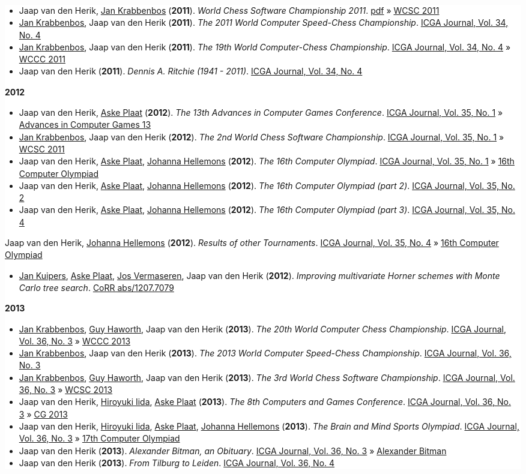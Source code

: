 * Jaap van den Herik, [Jan Krabbenbos](Jan_Krabbenbos "Jan Krabbenbos") (**2011**). *World Chess Software Championship 2011*. [pdf](http://www.digitalgametechnology.com/ChessLab/Live/WCSC2011/WCSC2011.pdf) » [WCSC 2011](WCSC_2011 "WCSC 2011")
* [Jan Krabbenbos](Jan_Krabbenbos "Jan Krabbenbos"), Jaap van den Herik (**2011**). *The 2011 World Computer Speed-Chess Championship*. [ICGA Journal, Vol. 34, No. 4](ICGA_Journal#34_4 "ICGA Journal")
* [Jan Krabbenbos](Jan_Krabbenbos "Jan Krabbenbos"), Jaap van den Herik (**2011**). *The 19th World Computer-Chess Championship*. [ICGA Journal, Vol. 34, No. 4](ICGA_Journal#34_4 "ICGA Journal") » [WCCC 2011](WCCC_2011 "WCCC 2011")
* Jaap van den Herik (**2011**). *Dennis A. Ritchie (1941 - 2011)*. [ICGA Journal, Vol. 34, No. 4](ICGA_Journal#34_4 "ICGA Journal")


**2012**



* Jaap van den Herik, [Aske Plaat](Aske_Plaat "Aske Plaat") (**2012**). *The 13th Advances in Computer Games Conference*. [ICGA Journal, Vol. 35, No. 1](ICGA_Journal#35_1 "ICGA Journal") » [Advances in Computer Games 13](Advances_in_Computer_Games_13 "Advances in Computer Games 13")
* [Jan Krabbenbos](Jan_Krabbenbos "Jan Krabbenbos"), Jaap van den Herik (**2012**). *The 2nd World Chess Software Championship*. [ICGA Journal, Vol. 35, No. 1](ICGA_Journal#35_1 "ICGA Journal") » [WCSC 2011](WCSC_2011 "WCSC 2011")
* Jaap van den Herik, [Aske Plaat](Aske_Plaat "Aske Plaat"), [Johanna Hellemons](Johanna_Hellemons "Johanna Hellemons") (**2012**). *The 16th Computer Olympiad*. [ICGA Journal, Vol. 35, No. 1](ICGA_Journal#35_1 "ICGA Journal") » [16th Computer Olympiad](16th_Computer_Olympiad "16th Computer Olympiad")
* Jaap van den Herik, [Aske Plaat](Aske_Plaat "Aske Plaat"), [Johanna Hellemons](Johanna_Hellemons "Johanna Hellemons") (**2012**). *The 16th Computer Olympiad (part 2)*. [ICGA Journal, Vol. 35, No. 2](ICGA_Journal#35_2 "ICGA Journal")
* Jaap van den Herik, [Aske Plaat](Aske_Plaat "Aske Plaat"), [Johanna Hellemons](Johanna_Hellemons "Johanna Hellemons") (**2012**). *The 16th Computer Olympiad (part 3)*. [ICGA Journal, Vol. 35, No. 4](ICGA_Journal#35_4 "ICGA Journal")


 Jaap van den Herik, [Johanna Hellemons](Johanna_Hellemons "Johanna Hellemons") (**2012**). *Results of other Tournaments*. [ICGA Journal, Vol. 35, No. 4](ICGA_Journal#35_4 "ICGA Journal") » [16th Computer Olympiad](16th_Computer_Olympiad "16th Computer Olympiad")
* [Jan Kuipers](index.php?title=Jan_Kuipers_(Nikhef)&action=edit&redlink=1 "Jan Kuipers (Nikhef) (page does not exist)"), [Aske Plaat](Aske_Plaat "Aske Plaat"), [Jos Vermaseren](Jos_Vermaseren "Jos Vermaseren"), Jaap van den Herik (**2012**). *Improving multivariate Horner schemes with Monte Carlo tree search*. [CoRR abs/1207.7079](http://arxiv.org/abs/1207.7079)


**2013**



* [Jan Krabbenbos](Jan_Krabbenbos "Jan Krabbenbos"), [Guy Haworth](Guy_Haworth "Guy Haworth"), Jaap van den Herik (**2013**). *The 20th World Computer Chess Championship*. [ICGA Journal, Vol. 36, No. 3](ICGA_Journal#36_3 "ICGA Journal") » [WCCC 2013](WCCC_2013 "WCCC 2013")
* [Jan Krabbenbos](Jan_Krabbenbos "Jan Krabbenbos"), Jaap van den Herik (**2013**). *The 2013 World Computer Speed-Chess Championship*. [ICGA Journal, Vol. 36, No. 3](ICGA_Journal#36_3 "ICGA Journal")
* [Jan Krabbenbos](Jan_Krabbenbos "Jan Krabbenbos"), [Guy Haworth](Guy_Haworth "Guy Haworth"), Jaap van den Herik (**2013**). *The 3rd World Chess Software Championship*. [ICGA Journal, Vol. 36, No. 3](ICGA_Journal#36_3 "ICGA Journal") » [WCSC 2013](WCSC_2013 "WCSC 2013")
* Jaap van den Herik, [Hiroyuki Iida](Hiroyuki_Iida "Hiroyuki Iida"), [Aske Plaat](Aske_Plaat "Aske Plaat") (**2013**). *The 8th Computers and Games Conference*. [ICGA Journal, Vol. 36, No. 3](ICGA_Journal#36_3 "ICGA Journal") » [CG 2013](CG_2013 "CG 2013")
* Jaap van den Herik, [Hiroyuki Iida](Hiroyuki_Iida "Hiroyuki Iida"), [Aske Plaat](Aske_Plaat "Aske Plaat"), [Johanna Hellemons](Johanna_Hellemons "Johanna Hellemons") (**2013**). *The Brain and Mind Sports Olympiad*. [ICGA Journal, Vol. 36, No. 3](ICGA_Journal#36_3 "ICGA Journal") » [17th Computer Olympiad](17th_Computer_Olympiad "17th Computer Olympiad")
* Jaap van den Herik (**2013**). *Alexander Bitman, an Obituary*. [ICGA Journal, Vol. 36, No. 3](ICGA_Journal#36_3 "ICGA Journal") » [Alexander Bitman](Alexander_Bitman "Alexander Bitman")
* Jaap van den Herik (**2013**). *From Tilburg to Leiden*. [ICGA Journal, Vol. 36, No. 4](ICGA_Journal#36_4 "ICGA Journal")
